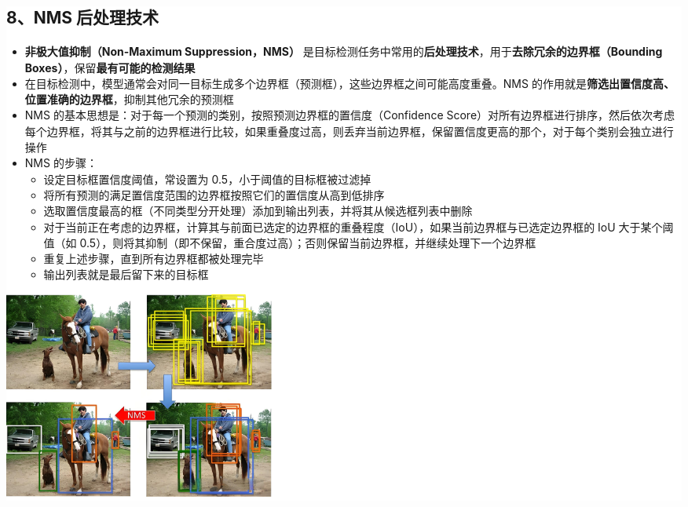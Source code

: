 ## 8、NMS 后处理技术

- **非极大值抑制（Non-Maximum Suppression，NMS）** 是目标检测任务中常用的**后处理技术**，用于**去除冗余的边界框（Bounding Boxes）**，保留**最有可能的检测结果**
- 在目标检测中，模型通常会对同一目标生成多个边界框（预测框），这些边界框之间可能高度重叠。NMS 的作用就是**筛选出置信度高、位置准确的边界框**，抑制其他冗余的预测框
- NMS 的基本思想是：对于每一个预测的类别，按照预测边界框的置信度（Confidence Score）对所有边界框进行排序，然后依次考虑每个边界框，将其与之前的边界框进行比较，如果重叠度过高，则丢弃当前边界框，保留置信度更高的那个，对于每个类别会独立进行操作
- NMS 的步骤：
  - 设定目标框置信度阈值，常设置为 0.5，小于阈值的目标框被过滤掉
  - 将所有预测的满足置信度范围的边界框按照它们的置信度从高到低排序
  - 选取置信度最高的框（不同类型分开处理）添加到输出列表，并将其从候选框列表中删除
  - 对于当前正在考虑的边界框，计算其与前面已选定的边界框的重叠程度（IoU），如果当前边界框与已选定边界框的 IoU 大于某个阈值（如 0.5），则将其抑制（即不保留，重合度过高）；否则保留当前边界框，并继续处理下一个边界框
  - 重复上述步骤，直到所有边界框都被处理完毕
  - 输出列表就是最后留下来的目标框

<img src="课件图/3249fd19f6341e8636895cc0655ab4dd.jpeg" style="zoom: 33%;" />
